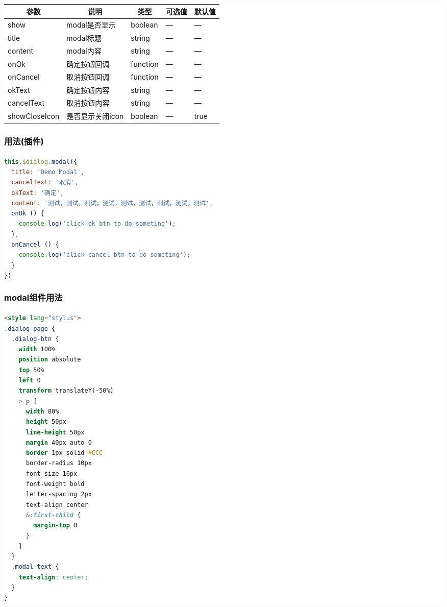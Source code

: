 | 参数      | 说明    | 类型      | 可选值       | 默认值   |
|---------- |-------- |---------- |-------------  |-------- |
| show  | modal是否显示    | boolean   | — | — |
| title  | modal标题  |  string  | — | —   |
| content  | modal内容  |  string  | — | —   |
| onOk  | 确定按钮回调    | function   | — | —   |
| onCancel  | 取消按钮回调    | function   | — | —   |
| okText  | 确定按钮内容    | string   | — | —   |
| cancelText  | 取消按钮内容    | string   | — | —   |
| showCloseIcon  | 是否显示关闭icon    | boolean   | — | true   |

### 用法(插件)

```javascript
this.$dialog.modal({
  title: 'Demo Modal',
  cancelText: '取消',
  okText: '确定',
  content: '测试，测试，测试，测试，测试，测试，测试，测试，测试',
  onOk () {
    console.log('click ok btn to do someting');
  },
  onCancel () {
    console.log('click cancel btn to do someting');
  }
})
```

### modal组件用法

```html
<style lang="stylus">
.dialog-page {
  .dialog-btn {
    width 100%
    position absolute
    top 50%
    left 0
    transform translateY(-50%)
    > p {
      width 80%
      height 50px
      line-height 50px
      margin 40px auto 0
      border 1px solid #CCC
      border-radius 10px
      font-size 16px
      font-weight bold
      letter-spacing 2px
      text-align center
      &:first-child {
        margin-top 0
      }
    }
  }
  .modal-text {
    text-align: center;
  }
}
```